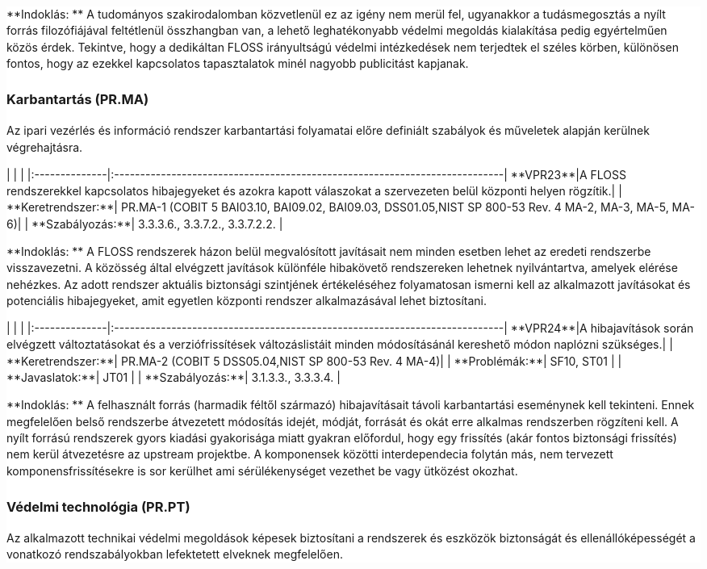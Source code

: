 **Indoklás: ** A tudományos szakirodalomban közvetlenül ez az igény nem merül fel, ugyanakkor a tudásmegosztás a nyílt forrás filozófiájával feltétlenül összhangban van, a lehető leghatékonyabb védelmi megoldás kialakítása pedig egyértelműen közös érdek. Tekintve, hogy a dedikáltan FLOSS irányultságú védelmi intézkedések nem terjedtek el széles körben, különösen fontos, hogy az ezekkel kapcsolatos tapasztalatok minél nagyobb publicitást kapjanak.
</div>

### Karbantartás (PR.MA)

 Az ipari vezérlés és információ rendszer karbantartási folyamatai előre definiált szabályok és műveletek alapján kerülnek végrehajtásra.

<div>
|               |                                                                            |
|:--------------|:---------------------------------------------------------------------------|
**VPR23**|A FLOSS rendszerekkel kapcsolatos hibajegyeket és azokra kapott válaszokat a szervezeten belül központi helyen rögzítik.|
| **Keretrendszer:**| PR.MA-1 (COBIT 5 BAI03.10, BAI09.02, BAI09.03, DSS01.05,NIST SP 800-53 Rev. 4 MA-2, MA-3, MA-5, MA-6)|
| **Szabályozás:**| 3.3.3.6., 3.3.7.2., 3.3.7.2.2. |

**Indoklás: ** A FLOSS rendszerek házon belül megvalósított javításait nem minden esetben lehet az eredeti rendszerbe visszavezetni. A közösség által elvégzett javítások különféle hibakövető rendszereken lehetnek nyilvántartva, amelyek elérése nehézkes.  Az adott rendszer aktuális biztonsági szintjének értékeléséhez folyamatosan ismerni kell az alkalmazott javításokat és potenciális hibajegyeket, amit egyetlen központi rendszer alkalmazásával lehet biztosítani.
</div>
<div>
|               |                                                                            |
|:--------------|:---------------------------------------------------------------------------|
**VPR24**|A hibajavítások során elvégzett változtatásokat és a verziófrissítések változáslistáit minden módosításánál kereshető módon naplózni szükséges.|
| **Keretrendszer:**| PR.MA-2 (COBIT 5 DSS05.04,NIST SP 800-53 Rev. 4 MA-4)|
| **Problémák:**| SF10, ST01 |
| **Javaslatok:**| JT01 |
| **Szabályozás:**| 3.1.3.3., 3.3.3.4. |

**Indoklás: ** A felhasznált forrás (harmadik féltől származó) hibajavításait távoli karbantartási eseménynek kell tekinteni. Ennek megfelelően belső rendszerbe átvezetett módosítás idejét, módját, forrását és okát erre alkalmas rendszerben rögzíteni kell. A nyílt forrású rendszerek gyors kiadási gyakorisága miatt gyakran előfordul, hogy egy frissítés (akár fontos biztonsági frissítés) nem kerül átvezetésre az upstream projektbe. A komponensek közötti interdependecia folytán más, nem tervezett komponensfrissítésekre is sor kerülhet ami sérülékenységet vezethet be vagy ütközést okozhat.
</div>

### Védelmi technológia (PR.PT)

 Az alkalmazott technikai védelmi megoldások képesek biztosítani a rendszerek és eszközök biztonságát és ellenállóképességét a vonatkozó rendszabályokban lefektetett elveknek megfelelően.
